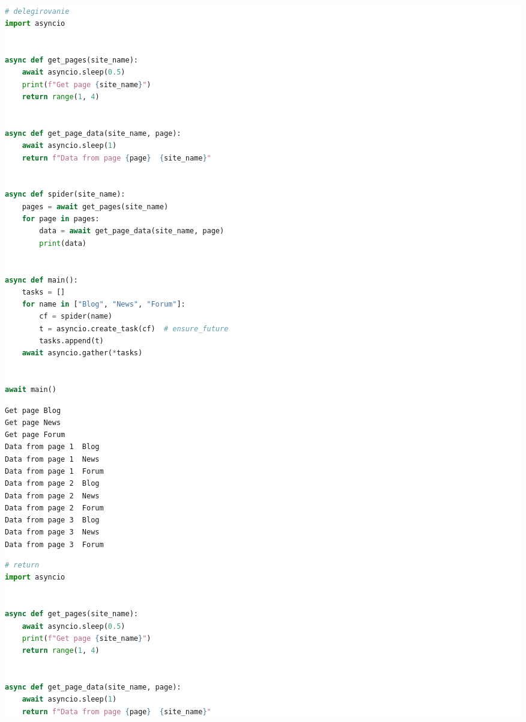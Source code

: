 

```python
# delegirovanie
import asyncio


async def get_pages(site_name):
    await asyncio.sleep(0.5)
    print(f"Get page {site_name}")
    return range(1, 4)


async def get_page_data(site_name, page):
    await asyncio.sleep(1)
    return f"Data from page {page}  {site_name}"


async def spider(site_name):
    pages = await get_pages(site_name)
    for page in pages:
        data = await get_page_data(site_name, page)
        print(data)
        
        
async def main():
    tasks = []
    for name in ["Blog", "News", "Forum"]:
        cf = spider(name)
        t = asyncio.create_task(cf)  # ensure_future
        tasks.append(t)
    await asyncio.gather(*tasks)


await main()
```

    Get page Blog
    Get page News
    Get page Forum
    Data from page 1  Blog
    Data from page 1  News
    Data from page 1  Forum
    Data from page 2  Blog
    Data from page 2  News
    Data from page 2  Forum
    Data from page 3  Blog
    Data from page 3  News
    Data from page 3  Forum
    


```python
# return
import asyncio


async def get_pages(site_name):
    await asyncio.sleep(0.5)
    print(f"Get page {site_name}")
    return range(1, 4)


async def get_page_data(site_name, page):
    await asyncio.sleep(1)
    return f"Data from page {page}  {site_name}"

```